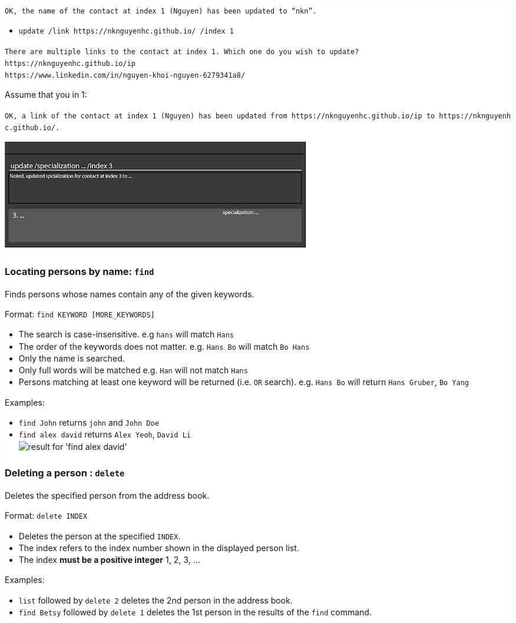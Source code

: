 `OK, the name of the contact at index 1 (Nguyen) has been updated to “nkn”.`

* `update /link https://nknguyenhc.github.io/ /index 1`

```
There are multiple links to the contact at index 1. Which one do you wish to update?
https://nknguyenhc.github.io/ip
https://www.linkedin.com/in/nguyen-khoi-nguyen-6279341a8/
```

Assume that you in 1:

`OK, a link of the contact at index 1 (Nguyen) has been updated
from https://nknguyenhc.github.io/ip to https://nknguyenhc.github.io/.`

![update success](images/edit/edit.png)

### Locating persons by name: `find`

Finds persons whose names contain any of the given keywords.

Format: `find KEYWORD [MORE_KEYWORDS]`

* The search is case-insensitive. e.g `hans` will match `Hans`
* The order of the keywords does not matter. e.g. `Hans Bo` will match `Bo Hans`
* Only the name is searched.
* Only full words will be matched e.g. `Han` will not match `Hans`
* Persons matching at least one keyword will be returned (i.e. `OR` search).
  e.g. `Hans Bo` will return `Hans Gruber`, `Bo Yang`

Examples:
* `find John` returns `john` and `John Doe`
* `find alex david` returns `Alex Yeoh`, `David Li`<br>
  ![result for 'find alex david'](images/findAlexDavidResult.png)

### Deleting a person : `delete`

Deletes the specified person from the address book.

Format: `delete INDEX`

* Deletes the person at the specified `INDEX`.
* The index refers to the index number shown in the displayed person list.
* The index **must be a positive integer** 1, 2, 3, …​

Examples:
* `list` followed by `delete 2` deletes the 2nd person in the address book.
* `find Betsy` followed by `delete 1` deletes the 1st person in the results of the `find` command.

